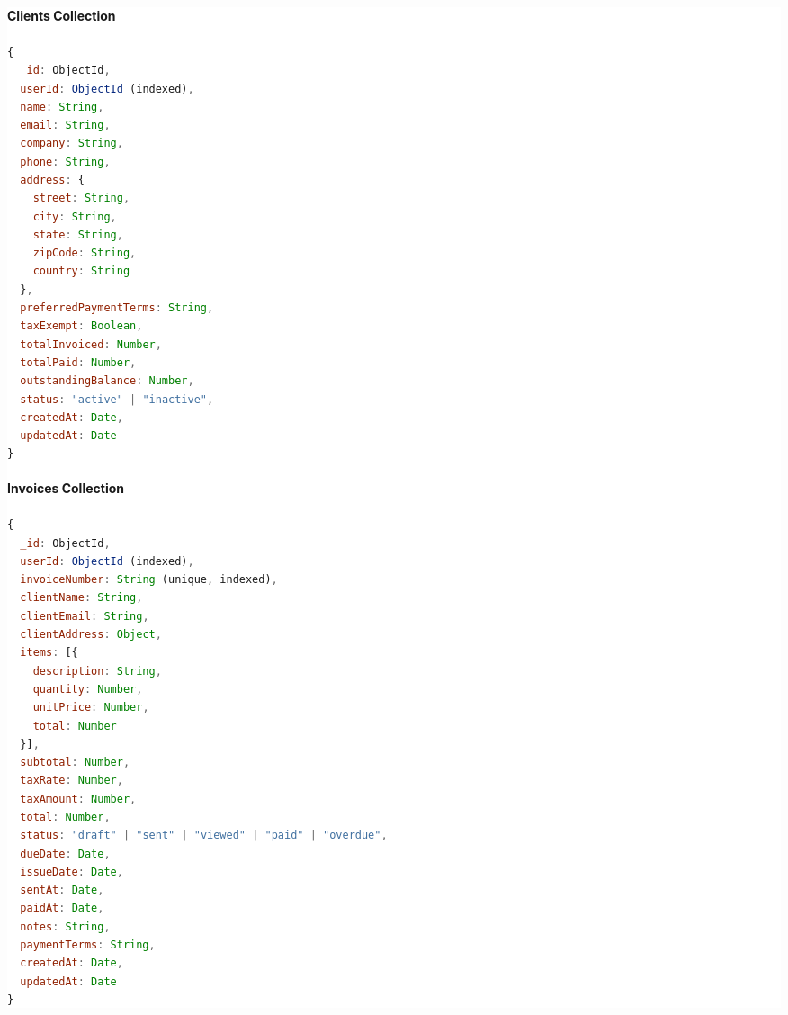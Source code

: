 #### **Clients Collection**
```javascript
{
  _id: ObjectId,
  userId: ObjectId (indexed),
  name: String,
  email: String,
  company: String,
  phone: String,
  address: {
    street: String,
    city: String,
    state: String,
    zipCode: String,
    country: String
  },
  preferredPaymentTerms: String,
  taxExempt: Boolean,
  totalInvoiced: Number,
  totalPaid: Number,
  outstandingBalance: Number,
  status: "active" | "inactive",
  createdAt: Date,
  updatedAt: Date
}
```

#### **Invoices Collection**
```javascript
{
  _id: ObjectId,
  userId: ObjectId (indexed),
  invoiceNumber: String (unique, indexed),
  clientName: String,
  clientEmail: String,
  clientAddress: Object,
  items: [{
    description: String,
    quantity: Number,
    unitPrice: Number,
    total: Number
  }],
  subtotal: Number,
  taxRate: Number,
  taxAmount: Number,
  total: Number,
  status: "draft" | "sent" | "viewed" | "paid" | "overdue",
  dueDate: Date,
  issueDate: Date,
  sentAt: Date,
  paidAt: Date,
  notes: String,
  paymentTerms: String,
  createdAt: Date,
  updatedAt: Date
}
```
